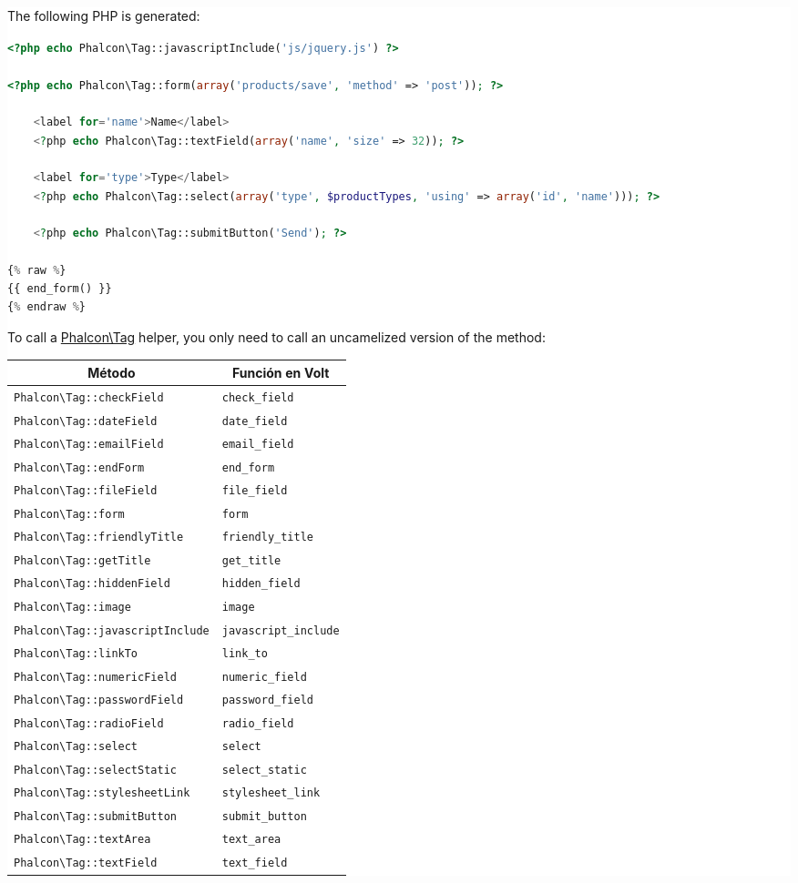 The following PHP is generated:

```php
<?php echo Phalcon\Tag::javascriptInclude('js/jquery.js') ?>

<?php echo Phalcon\Tag::form(array('products/save', 'method' => 'post')); ?>

    <label for='name'>Name</label>
    <?php echo Phalcon\Tag::textField(array('name', 'size' => 32)); ?>

    <label for='type'>Type</label>
    <?php echo Phalcon\Tag::select(array('type', $productTypes, 'using' => array('id', 'name'))); ?>

    <?php echo Phalcon\Tag::submitButton('Send'); ?>

{% raw %}
{{ end_form() }}
{% endraw %}
```

To call a [Phalcon\Tag](api/Phalcon_Tag) helper, you only need to call an uncamelized version of the method:

| Método                            | Función en Volt      |
| --------------------------------- | -------------------- |
| `Phalcon\Tag::checkField`        | `check_field`        |
| `Phalcon\Tag::dateField`         | `date_field`         |
| `Phalcon\Tag::emailField`        | `email_field`        |
| `Phalcon\Tag::endForm`           | `end_form`           |
| `Phalcon\Tag::fileField`         | `file_field`         |
| `Phalcon\Tag::form`              | `form`               |
| `Phalcon\Tag::friendlyTitle`     | `friendly_title`     |
| `Phalcon\Tag::getTitle`          | `get_title`          |
| `Phalcon\Tag::hiddenField`       | `hidden_field`       |
| `Phalcon\Tag::image`             | `image`              |
| `Phalcon\Tag::javascriptInclude` | `javascript_include` |
| `Phalcon\Tag::linkTo`            | `link_to`            |
| `Phalcon\Tag::numericField`      | `numeric_field`      |
| `Phalcon\Tag::passwordField`     | `password_field`     |
| `Phalcon\Tag::radioField`        | `radio_field`        |
| `Phalcon\Tag::select`            | `select`             |
| `Phalcon\Tag::selectStatic`      | `select_static`      |
| `Phalcon\Tag::stylesheetLink`    | `stylesheet_link`    |
| `Phalcon\Tag::submitButton`      | `submit_button`      |
| `Phalcon\Tag::textArea`          | `text_area`          |
| `Phalcon\Tag::textField`         | `text_field`         |
